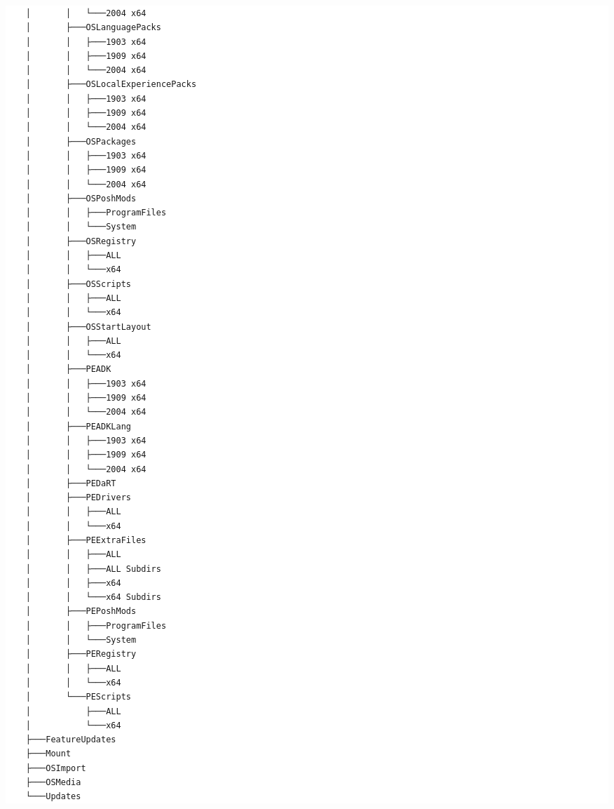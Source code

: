 ```
    │       │   └───2004 x64
    │       ├───OSLanguagePacks
    │       │   ├───1903 x64
    │       │   ├───1909 x64
    │       │   └───2004 x64
    │       ├───OSLocalExperiencePacks
    │       │   ├───1903 x64
    │       │   ├───1909 x64
    │       │   └───2004 x64
    │       ├───OSPackages
    │       │   ├───1903 x64
    │       │   ├───1909 x64
    │       │   └───2004 x64
    │       ├───OSPoshMods
    │       │   ├───ProgramFiles
    │       │   └───System
    │       ├───OSRegistry
    │       │   ├───ALL
    │       │   └───x64
    │       ├───OSScripts
    │       │   ├───ALL
    │       │   └───x64
    │       ├───OSStartLayout
    │       │   ├───ALL
    │       │   └───x64
    │       ├───PEADK
    │       │   ├───1903 x64
    │       │   ├───1909 x64
    │       │   └───2004 x64
    │       ├───PEADKLang
    │       │   ├───1903 x64
    │       │   ├───1909 x64
    │       │   └───2004 x64
    │       ├───PEDaRT
    │       ├───PEDrivers
    │       │   ├───ALL
    │       │   └───x64
    │       ├───PEExtraFiles
    │       │   ├───ALL
    │       │   ├───ALL Subdirs
    │       │   ├───x64
    │       │   └───x64 Subdirs
    │       ├───PEPoshMods
    │       │   ├───ProgramFiles
    │       │   └───System
    │       ├───PERegistry
    │       │   ├───ALL
    │       │   └───x64
    │       └───PEScripts
    │           ├───ALL
    │           └───x64
    ├───FeatureUpdates
    ├───Mount
    ├───OSImport
    ├───OSMedia
    └───Updates
```
